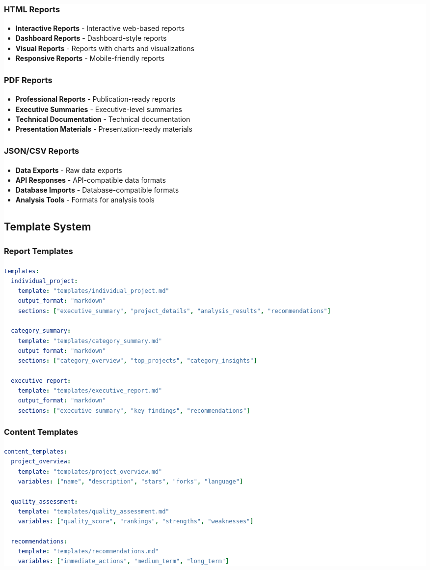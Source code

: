 ### HTML Reports
- **Interactive Reports** - Interactive web-based reports
- **Dashboard Reports** - Dashboard-style reports
- **Visual Reports** - Reports with charts and visualizations
- **Responsive Reports** - Mobile-friendly reports

### PDF Reports
- **Professional Reports** - Publication-ready reports
- **Executive Summaries** - Executive-level summaries
- **Technical Documentation** - Technical documentation
- **Presentation Materials** - Presentation-ready materials

### JSON/CSV Reports
- **Data Exports** - Raw data exports
- **API Responses** - API-compatible data formats
- **Database Imports** - Database-compatible formats
- **Analysis Tools** - Formats for analysis tools

## Template System

### Report Templates
```yaml
templates:
  individual_project:
    template: "templates/individual_project.md"
    output_format: "markdown"
    sections: ["executive_summary", "project_details", "analysis_results", "recommendations"]

  category_summary:
    template: "templates/category_summary.md"
    output_format: "markdown"
    sections: ["category_overview", "top_projects", "category_insights"]

  executive_report:
    template: "templates/executive_report.md"
    output_format: "markdown"
    sections: ["executive_summary", "key_findings", "recommendations"]
```

### Content Templates
```yaml
content_templates:
  project_overview:
    template: "templates/project_overview.md"
    variables: ["name", "description", "stars", "forks", "language"]

  quality_assessment:
    template: "templates/quality_assessment.md"
    variables: ["quality_score", "rankings", "strengths", "weaknesses"]

  recommendations:
    template: "templates/recommendations.md"
    variables: ["immediate_actions", "medium_term", "long_term"]
```
